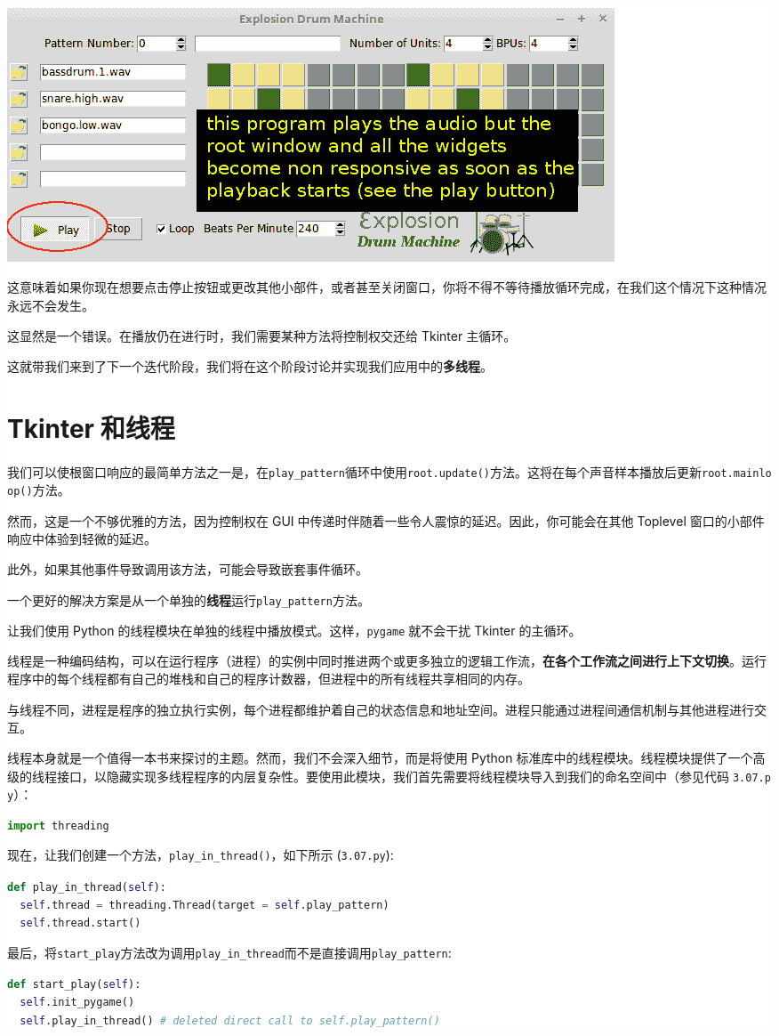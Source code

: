 ![图片](img/3f8fd9e9-473b-4d5f-94ae-892dc30c887b.png)

这意味着如果你现在想要点击停止按钮或更改其他小部件，或者甚至关闭窗口，你将不得不等待播放循环完成，在我们这个情况下这种情况永远不会发生。

这显然是一个错误。在播放仍在进行时，我们需要某种方法将控制权交还给 Tkinter 主循环。

这就带我们来到了下一个迭代阶段，我们将在这个阶段讨论并实现我们应用中的**多线程**。

# Tkinter 和线程

我们可以使根窗口响应的最简单方法之一是，在`play_pattern`循环中使用`root.update()`方法。这将在每个声音样本播放后更新`root.mainloop()`方法。

然而，这是一个不够优雅的方法，因为控制权在 GUI 中传递时伴随着一些令人震惊的延迟。因此，你可能会在其他 Toplevel 窗口的小部件响应中体验到轻微的延迟。

此外，如果其他事件导致调用该方法，可能会导致嵌套事件循环。

一个更好的解决方案是从一个单独的**线程**运行`play_pattern`方法。

让我们使用 Python 的线程模块在单独的线程中播放模式。这样，`pygame` 就不会干扰 Tkinter 的主循环。

线程是一种编码结构，可以在运行程序（进程）的实例中同时推进两个或更多独立的逻辑工作流，**在各个工作流之间进行上下文切换**。运行程序中的每个线程都有自己的堆栈和自己的程序计数器，但进程中的所有线程共享相同的内存。

与线程不同，进程是程序的独立执行实例，每个进程都维护着自己的状态信息和地址空间。进程只能通过进程间通信机制与其他进程进行交互。

线程本身就是一个值得一本书来探讨的主题。然而，我们不会深入细节，而是将使用 Python 标准库中的线程模块。线程模块提供了一个高级的线程接口，以隐藏实现多线程程序的内层复杂性。要使用此模块，我们首先需要将线程模块导入到我们的命名空间中（参见代码 `3.07.py`）：

```py
import threading
```

现在，让我们创建一个方法，`play_in_thread()`，如下所示 (`3.07.py`):

```py
def play_in_thread(self):
  self.thread = threading.Thread(target = self.play_pattern)
  self.thread.start() 
```

最后，将`start_play`方法改为调用`play_in_thread`而不是直接调用`play_pattern`:

```py
def start_play(self):
  self.init_pygame()
  self.play_in_thread() # deleted direct call to self.play_pattern()
```
